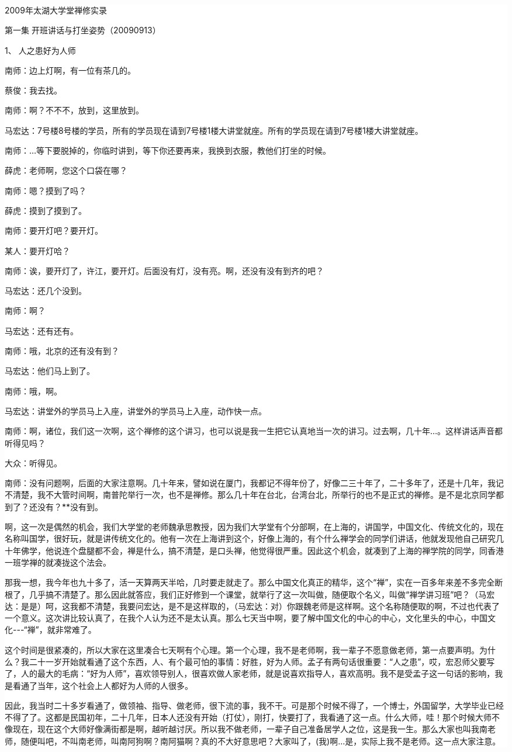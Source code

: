 2009年太湖大学堂禅修实录

第一集 开班讲话与打坐姿势（20090913）

1、 人之患好为人师

南师：边上灯啊，有一位有茶几的。

蔡俊：我去找。

南师：啊？不不不，放到，这里放到。

马宏达：7号楼8号楼的学员，所有的学员现在请到7号楼1楼大讲堂就座。所有的学员现在请到7号楼1楼大讲堂就座。

南师：…等下要脱掉的，你临时讲到，等下你还要再来，我换到衣服，教他们打坐的时候。

薛虎：老师啊，您这个口袋在哪？

南师：嗯？摸到了吗？

薛虎：摸到了摸到了。

南师：要开灯吧？要开灯。

某人：要开灯哈？

南师：诶，要开灯了，许江，要开灯。后面没有灯，没有亮。啊，还没有没有到齐的吧？

马宏达：还几个没到。

南师：啊？

马宏达：还有还有。

南师：哦，北京的还有没有到？

马宏达：他们马上到了。

南师：哦，啊。

马宏达：讲堂外的学员马上入座，讲堂外的学员马上入座，动作快一点。

南师：啊，诸位，我们这一次啊，这个禅修的这个讲习，也可以说是我一生把它认真地当一次的讲习。过去啊，几十年…。这样讲话声音都听得见吗？

大众：听得见。

南师：没有问题啊，后面的大家注意啊。几十年来，譬如说在厦门，我都记不得年份了，好像二三十年了，二十多年了，还是十几年，我记不清楚，我不大管时间啊，南普陀举行一次，也不是禅修。那么几十年在台北，台湾台北，所举行的也不是正式的禅修。是不是北京同学都到了？还没有？**没有到。

啊，这一次是偶然的机会，我们大学堂的老师魏承思教授，因为我们大学堂有个分部啊，在上海的，讲国学，中国文化、传统文化的，现在名称叫国学，很好玩，就是讲传统文化的。他有一次在上海讲到这个，好像上海的，有个什么禅学会的同学们讲话，他就发现他自己研究几十年佛学，他说连个盘腿都不会，禅是什么，搞不清楚，是口头禅，他觉得很严重。因此这个机会，就凑到了上海的禅学院的同学，同香港一班学禅的就凑拢这个法会。

那我一想，我今年也九十多了，活一天算两天半哈，几时要走就走了。那么中国文化真正的精华，这个“禅”，实在一百多年来差不多完全断根了，几乎搞不清楚了。那么因此就答应，我们正好修到一个课堂，就举行了这一次叫做，随便取个名义，叫做“禅学讲习班”吧？（马宏达：是是）呵，这我都不清楚，我要问宏达，是不是这样取的，（马宏达：对）你跟魏老师是这样啊。这个名称随便取的啊，不过也代表了一个意义。这次讲比较认真了，在我个人认为还不是太认真。那么七天当中啊，要了解中国文化的中心的中心，文化里头的中心，中国文化---“禅”，就非常难了。

这个时间是很紧凑的，所以大家在这里凑合七天啊有个心理。第一个心理，我不是老师啊，我一辈子不愿意做老师，第一点要声明。为什么？我二十一岁开始就看通了这个东西，人、有个最可怕的事情：好胜，好为人师。孟子有两句话很重要：“人之患”，哎，宏忍师父要写了，人的最大的毛病：“好为人师”，喜欢领导别人，很喜欢做人家老师，就是说喜欢指导人，喜欢高明。我不是受孟子这一句话的影响，我是看通了当年，这个社会上人都好为人师的人很多。

因此，我当时二十多岁看通了，做领袖、指导、做老师，很下流的事，我不干。可是那个时候不得了，一个博士，外国留学，大学毕业已经不得了了。这都是民国初年，二十几年，日本人还没有开始（打仗），刚打，快要打了，我看通了这一点。什么大师，哇！那个时候大师不像现在，现在这个大师好像满街都是啊，越听越讨厌。所以我不做老师，一辈子自己准备居学人之位，这是我一生。那么大家也叫我南老师，随便叫吧，不叫南老师，叫南阿狗啊？南阿猫啊？真的不大好意思吧？大家叫了，(我)啊…是，实际上我不是老师。这一点大家注意。
